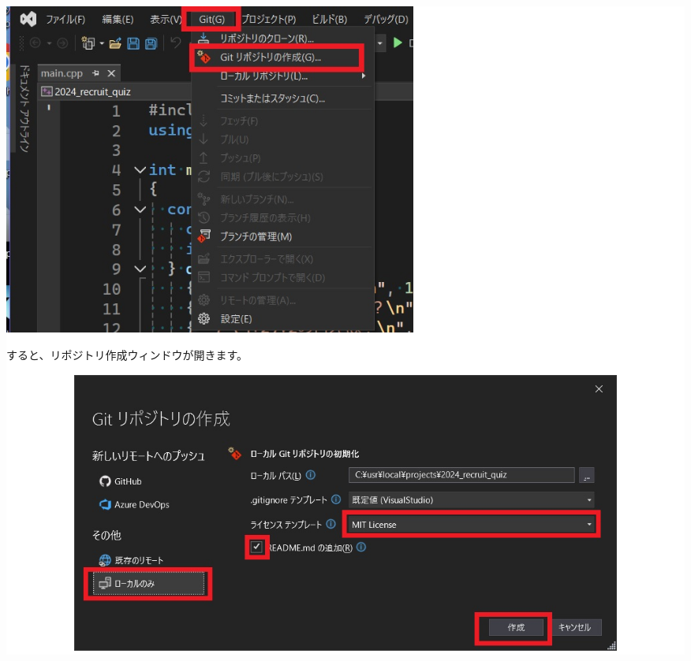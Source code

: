<img src="images/lp01/lp01_vs_git_0.jpg" width="60%" />
</p>

<div style="page-break-after: always"></div>

すると、リポジトリ作成ウィンドウが開きます。

<p align="center">
<img src="images/lp01/lp01_vs_git_1.jpg" width="80%" />
</p>

